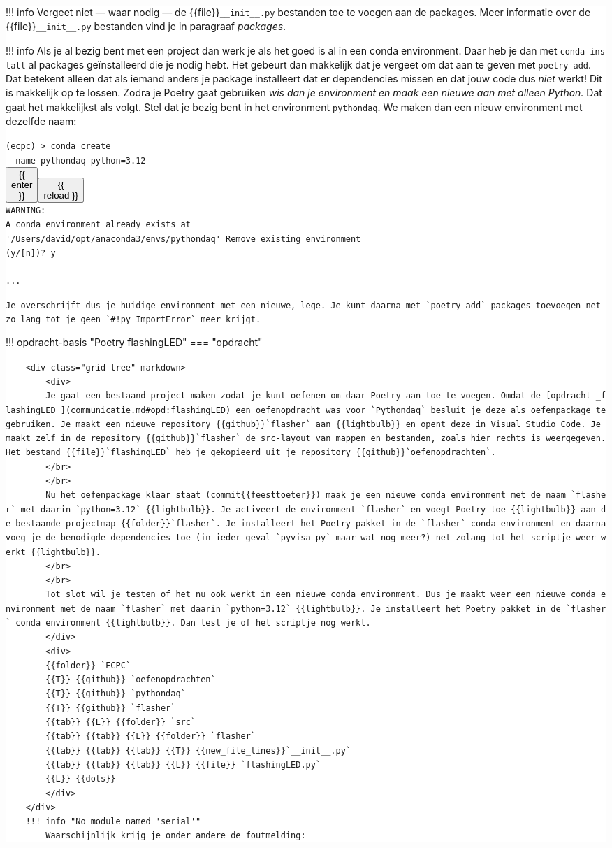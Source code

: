 [^poetry-init]: Het is eenvoudig om zelf de {{file}}`pyproject.toml` te openen en daar wat in aan te passen voor zover nodig.

!!! info
    Vergeet niet &mdash; waar nodig &mdash; de {{file}}`__init__.py` bestanden toe te voegen aan de packages. Meer informatie over de {{file}}`__init__.py` bestanden vind je in [paragraaf _packages_](vervolg-python.md#packages).

!!! info
    Als je al bezig bent met een project dan werk je als het goed is al in een conda environment. Daar heb je dan met `conda install` al packages geïnstalleerd die je nodig hebt. Het gebeurt dan makkelijk dat je vergeet om dat aan te geven met `poetry add`. Dat betekent alleen dat als iemand anders je package installeert dat er dependencies missen en dat jouw code dus _niet_ werkt! Dit is makkelijk op te lossen. Zodra je Poetry gaat gebruiken _wis dan je environment en maak een nieuwe aan met alleen Python._ Dat gaat het makkelijkst als volgt. Stel dat je bezig bent in het environment `pythondaq`. We maken dan een nieuw environment met dezelfde naam:
    <pre><code>(ecpc) > conda create --name pythondaq python=3.12 <button type="button" name="conda create --name pythondaq python=3.12" onclick="runScript('conda create --name pythondaq python=3.12')">{{ enter }}</button><button type="button" name="conda create --name pythondaq python=3.12" onclick="runScript('conda create --name pythondaq python=3.12')" class="invisible">{{ reload }}</button>
    <span class="invisible" name="conda create --name pythondaq python=3.12">WARNING: A conda environment already exists at '/Users/david/opt/anaconda3/envs/pythondaq'
    Remove existing environment (y/[n])? y                                                                                                                                      
    ...</span>
    </code></pre>
    
    Je overschrijft dus je huidige environment met een nieuwe, lege. Je kunt daarna met `poetry add` packages toevoegen net zo lang tot je geen `#!py ImportError` meer krijgt.

!!! opdracht-basis "Poetry flashingLED"
    === "opdracht"
    
        <div class="grid-tree" markdown>
            <div>
            Je gaat een bestaand project maken zodat je kunt oefenen om daar Poetry aan toe te voegen. Omdat de [opdracht _flashingLED_](communicatie.md#opd:flashingLED) een oefenopdracht was voor `Pythondaq` besluit je deze als oefenpackage te gebruiken. Je maakt een nieuwe repository {{github}}`flasher` aan {{lightbulb}} en opent deze in Visual Studio Code. Je maakt zelf in de repository {{github}}`flasher` de src-layout van mappen en bestanden, zoals hier rechts is weergegeven. Het bestand {{file}}`flashingLED` heb je gekopieerd uit je repository {{github}}`oefenopdrachten`. 
            </br>
            </br>
            Nu het oefenpackage klaar staat (commit{{feesttoeter}}) maak je een nieuwe conda environment met de naam `flasher` met daarin `python=3.12` {{lightbulb}}. Je activeert de environment `flasher` en voegt Poetry toe {{lightbulb}} aan de bestaande projectmap {{folder}}`flasher`. Je installeert het Poetry pakket in de `flasher` conda environment en daarna voeg je de benodigde dependencies toe (in ieder geval `pyvisa-py` maar wat nog meer?) net zolang tot het scriptje weer werkt {{lightbulb}}. 
            </br>
            </br>
            Tot slot wil je testen of het nu ook werkt in een nieuwe conda environment. Dus je maakt weer een nieuwe conda environment met de naam `flasher` met daarin `python=3.12` {{lightbulb}}. Je installeert het Poetry pakket in de `flasher` conda environment {{lightbulb}}. Dan test je of het scriptje nog werkt.
            </div>
            <div>
            {{folder}} `ECPC`  
            {{T}} {{github}} `oefenopdrachten`  
            {{T}} {{github}} `pythondaq`  
            {{T}} {{github}} `flasher`  
            {{tab}} {{L}} {{folder}} `src`  
            {{tab}} {{tab}} {{L}} {{folder}} `flasher`  
            {{tab}} {{tab}} {{tab}} {{T}} {{new_file_lines}}`__init__.py`  
            {{tab}} {{tab}} {{tab}} {{L}} {{file}} `flashingLED.py`  
            {{L}} {{dots}}  
            </div>
        </div>
        !!! info "No module named 'serial'"
            Waarschijnlijk krijg je onder andere de foutmelding:

[^missende bestanden]: Echt gebeurd: meerdere studenten leverden hun grafische applicatie in voor een beoordeling. We konden het niet draaien, want er misten bestanden. Bij de student werkte het wel, maar bij ons _echt_ niet.
[^README]: Wanneer de repository op GitHub wordt geplaatst wordt deze README automatisch op de hoofdpagina van de repository getoond, onder de code.
[^unittest]: Python heeft een ingebouwde module `#!py unittest` die deze tests kan vinden, kan runnen en daarna een handige weergave geeft van welke tests geslaagd zijn en welke faalden. Ook het package `#!py pytest` is erg bekend. Op deze manier weet je altijd zeker dat wanneer je aanpassingen doet in je code, dat de rest van de code nog steeds is blijven werken &mdash; zónder dat je zelf uitvoerig alles hebt hoeven uitproberen. Je draait gewoon even snel alle tests. Helaas, helaas &mdash; in deze cursus is te weinig tijd om het schrijven van tests te behandelen.
[^projectmap]: Ja er is een map {{folder}}`easystat` met daarin een map {{folder}}`src` met daarin weer een map {{folder}}`easystat` &mdash; dat kan nog wel eens verwarrend zijn. Het is conventie om de projectmap dezelfde naam te geven als je package. Het pad is dus eigenlijk {{folder}}`project/src/package` en dat wordt dan, in ons geval, {{folder}}`easystat/src/easystat`.
[^setup.py]: Vroeger was er een `setup.py` maar Python schakelt nu langzaam over naar dit nieuwe bestand.
[^f-string-=]: In f-strings kunnen tussen de accolades variabelen of functieaanroepen staan. Voeg daar het `=`-teken aan toe en je krijgt niet alleen de _waarde_, maar ook de variabele of aanroep zelf te zien. Bijvoorbeeld: als je definieert `#!py name = "Alice"`, dan geeft `#!py print(f"{name}")` als uitkomst `#!py Alice`. Maar voeg je het `=`-teken toe zoals in `#!py print(f"{name=")}` wordt de uitvoer `#!py name='Alice'`. Je ziet dan dus ook meteen de naam van de variabele en dat kan handig zijn.